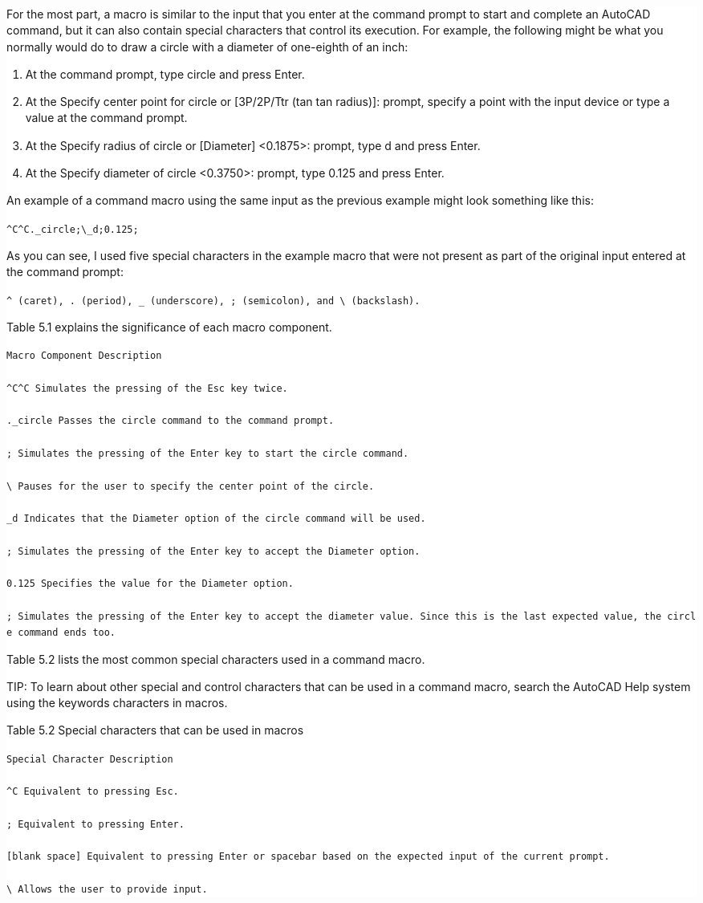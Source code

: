 For the most part, a macro is similar to the input that you enter at the command prompt to start and complete an AutoCAD command, but it can also contain special characters that control its execution. For example, the following might be what you normally would do to draw a circle with a diameter of one-eighth of an inch:

1. At the command prompt, type circle and press Enter.

2. At the Specify center point for circle or [3P/2P/Ttr (tan tan radius)]: prompt, specify a point with the input device or type a value at the command prompt.

3. At the Specify radius of circle or [Diameter] <0.1875>: prompt, type d and press Enter.

4. At the Specify diameter of circle <0.3750>: prompt, type 0.125 and press Enter.

An example of a command macro using the same input as the previous example might look something like this:

```
^C^C._circle;\_d;0.125;
```

As you can see, I used five special characters in the example macro that were not present as part of the original input entered at the command prompt: 

```
^ (caret), . (period), _ (underscore), ; (semicolon), and \ (backslash). 
```

Table 5.1 explains the significance of each macro component.

```
Macro Component Description

^C^C Simulates the pressing of the Esc key twice.

._circle Passes the circle command to the command prompt.

; Simulates the pressing of the Enter key to start the circle command.

\ Pauses for the user to specify the center point of the circle.

_d Indicates that the Diameter option of the circle command will be used.

; Simulates the pressing of the Enter key to accept the Diameter option.

0.125 Specifies the value for the Diameter option.

; Simulates the pressing of the Enter key to accept the diameter value. Since this is the last expected value, the circle command ends too.
```

Table 5.2 lists the most common special characters used in a command macro.

TIP: To learn about other special and control characters that can be used in a command macro, search the AutoCAD Help system using the keywords characters in macros.

Table 5.2 Special characters that can be used in macros

```
Special Character Description

^C Equivalent to pressing Esc.

; Equivalent to pressing Enter.

[blank space] Equivalent to pressing Enter or spacebar based on the expected input of the current prompt.

\ Allows the user to provide input.

```